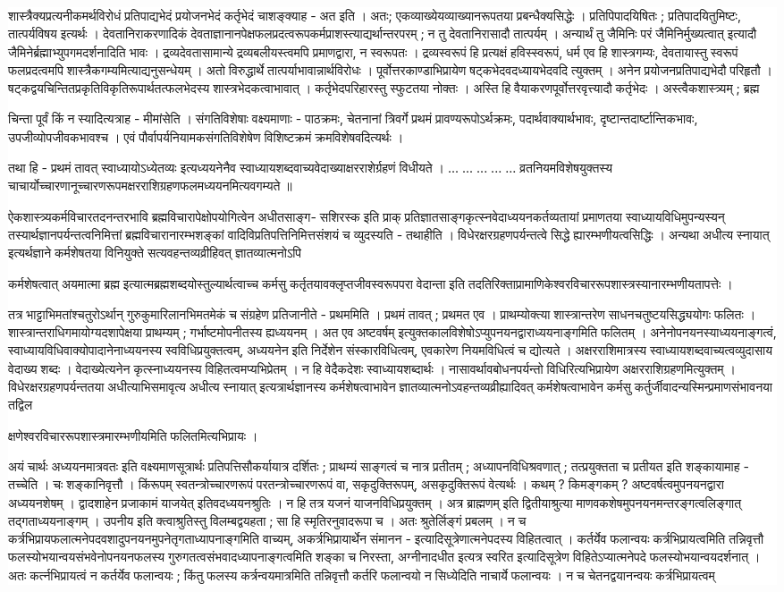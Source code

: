 

शास्त्रैक्यप्रत्यनीकमर्थविरोधं प्रतिपाद्यभेदं प्रयोजनभेदं कर्तृभेदं चाशङ्क्याह - अत इति । अतः; एकव्याख्येयव्याख्यानरूपतया प्रबन्धैक्यसिद्धेः । प्रतिपिपादयिषितः ; प्रतिपादयितुमिष्टः, तात्पर्यविषय इत्यर्थः । देवतानिराकरणादिकं देवताज्ञानानपेक्षफलप्रदत्वरूपकर्मप्राशस्त्याद्यर्थान्तरपरम् ; न तु देवतानिरासादौ तात्पर्यम् । अन्यार्थं तु जैमिनिः परं जैमिनिर्मुख्यत्वात् इत्यादौ जैमिनेर्ब्रह्माभ्युपगमदर्शनादिति भावः । द्रव्यदेवतासामान्ये द्रव्यबलीयस्त्वमपि प्रमाणद्वारा, न स्वरूपतः । द्रव्यस्वरूपं हि प्रत्यक्षं हविस्स्वरूपं, धर्म एव हि शास्त्रगम्यः, देवतायास्तु स्वरूपं फलप्रदत्वमपि शास्त्रैकगम्यमित्याद्यनुसन्धेयम् । अतो विरुद्धार्थे तात्पर्याभावान्नार्थविरोधः । पूर्वोत्तरकाण्डाभिप्रायेण षट्कभेदवदध्यायभेदवदि त्युक्तम् । अनेन प्रयोजनप्रतिपाद्यभेदौ परिहृतौ । षट्कद्वयचिन्तितप्रकृतिविकृतिरूपार्थतत्फलभेदस्य शास्त्रभेदकत्वाभावात् । कर्तृभेदपरिहारस्तु स्फुटतया नोक्तः । अस्ति हि वैयाकरणपूर्वोत्तरवृत्त्यादौ कर्तृभेदः । अस्त्वैकशास्त्र्यम् ; ब्रह्म



चिन्ता पूर्वं किं न स्यादित्यत्राह - मीमांसेति । संगतिविशेषाः वक्ष्यमाणाः - पाठक्रमः, चेतनानां त्रिवर्गे प्रथमं प्रावण्यरूपोऽर्थक्रमः, पदार्थवाक्यार्थभावः, दृष्टान्तदार्ष्टान्तिकभावः, उपजीव्योपजीवकभावश्च । एवं पौर्वापर्यनियामकसंगतिविशेषेण विशिष्टक्रमं क्रमविशेषवदित्यर्थः ।



तथा हि - प्रथमं तावत् स्वाध्यायोऽध्येतव्यः इत्यध्ययनेनैव स्वाध्यायशब्दवाच्यवेदाख्याक्षरराशेर्ग्रहणं विधीयते । ... ... ... ... ... व्रतनियमविशेषयुक्तस्य चाचार्योच्चारणानूच्चारणरूपमक्षरराशिग्रहणफलमध्ययनमित्यवगम्यते ॥



ऐकशास्त्र्यकर्मविचारतदनन्तरभावि ब्रह्मविचारापेक्षोपयोगित्वेन अधीतसाङ्ग- सशिरस्क इति प्राक् प्रतिज्ञातसाङ्गकृत्स्नवेदाध्ययनकर्तव्यतायां प्रमाणतया स्वाध्यायविधिमुपन्यस्यन् तस्यार्थज्ञानपर्यन्तत्वनिमित्तां ब्रह्मविचारानारम्भशङ्कां वादिविप्रतिपत्तिनिमित्तसंशयं च व्युदस्यति - तथाहीति । विधेरक्षरग्रहणपर्यन्तत्वे सिद्धे ह्यारम्भणीयत्वसिद्धिः । अन्यथा अधीत्य स्नायात् इत्यर्थज्ञाने कर्मशेषतया विनियुक्ते सत्यवहन्तव्यव्रीहिवत् ज्ञातव्यात्मनोऽपि



कर्मशेषत्वात् अयमात्मा ब्रह्म इत्यात्मब्रह्मशब्दयोस्तुल्यार्थत्वाच्च कर्मसु कर्तृतयावक्लृप्तजीवस्वरूपपरा वेदान्ता इति तदतिरिक्ताप्रामाणिकेश्वरविचाररूपशास्त्रस्यानारम्भणीयतापत्तेः ।



तत्र भाट्टाभिमतांश्चतुरोऽर्थान् गुरुकुमारिलानभिमतमेकं च संग्रहेण प्रतिजानीते - प्रथममिति । प्रथमं तावत् ; प्रथमत एव । प्राथम्योक्त्या शास्त्रान्तरेण साधनचतुष्टयसिद्ध्ययोगः फलितः । शास्त्रान्तराधिगमायोग्यदशापेक्षया प्राथम्यम् ; गर्भाष्टमोपनीतस्य ह्यध्ययनम् । अत एव अष्टवर्षम् इत्युक्तकालविशेषोऽप्युपनयनद्वाराध्ययनाङ्गमिति फलितम् । अनेनोपनयनस्याध्ययनाङ्गत्वं, स्वाध्यायविधिवाक्योपादानेनाध्ययनस्य स्वविधिप्रयुक्तत्वम्, अध्ययनेन इति निर्देशेन संस्कारविधित्वम्, एवकारेण नियमविधित्वं च द्योत्यते । अक्षरराशिमात्रस्य स्वाध्यायशब्दवाच्यत्वव्युदासाय वेदाख्य शब्दः । वेदाख्येत्यनेन कृत्स्नाध्ययनस्य विहितत्वमप्यभिप्रेतम् । न हि वेदैकदेशः स्वाध्यायशब्दार्थः । नासावर्थावबोधनपर्यन्तो विधिरित्यभिप्रायेण अक्षरराशिग्रहणमित्युक्तम् । विधेरक्षरग्रहणपर्यन्ततया अधीत्याभिसमावृत्य अधीत्य स्नायात् इत्यत्रार्थज्ञानस्य कर्मशेषत्वाभावेन ज्ञातव्यात्मनोऽवहन्तव्यव्रीह्यादिवत् कर्मशेषत्वाभावेन कर्मसु कर्तुर्जीवादन्यस्मिन्प्रमाणसंभावनया तद्विल



क्षणेश्वरविचाररूपशास्त्रमारम्भणीयमिति फलितमित्यभिप्रायः ।



अयं चार्थः अध्ययनमात्रवतः इति वक्ष्यमाणसूत्रार्थः प्रतिपत्तिसौकर्यायात्र दर्शितः ; प्राथम्यं साङ्गत्वं च नात्र प्रतीतम् ; अध्यापनविधिश्रवणात् ; तत्प्रयुक्तता च प्रतीयत इति शङ्कायामाह - तच्चेति । चः शङ्कानिवृत्तौ । किंरूपम् स्वतन्त्रोच्चारणरूपं परतन्त्रोच्चारणरूपं वा, सकृदुक्तिरूपम्, असकृदुक्तिरूपं वेत्यर्थः । कथम् ? किमङ्गकम् ? अष्टवर्षत्वमुपनयनद्वारा अध्ययनशेषम् । द्वादशाहेन प्रजाकामं याजयेत् इतिवदध्ययनश्रुतिः । न हि तत्र यजनं याजनविधिप्रयुक्तम् । अत्र ब्राह्मणम् इति द्वितीयाश्रुत्या माणवकशेषमुपनयनमन्तरङ्गत्वलिङ्गात् तद्गताध्ययनाङ्गम् । उपनीय इति क्त्वाश्रुतिस्तु विलम्बद्वयहता ; सा हि स्मृतिरनुवादरूपा च । अतः श्रुतेर्लिङ्गं प्रबलम् । न च कर्त्रभिप्रायफलात्मनेपदवशादुपनयनमुपनेतृगताध्यापनाङ्गमिति वाच्यम्, अकर्त्रभिप्रायार्थेन संमानन - इत्यादिसूत्रेणात्मनेपदस्य विहितत्वात् । कर्तर्येव फलान्वयः कर्त्रभिप्रायत्वमिति तन्निवृत्तौ फलस्योभयान्वयसंभवेनोपनयनफलस्य गुरुगतत्वसंभवादध्यापनाङ्गत्वमिति शङ्का च निरस्ता, अग्नीनादधीत इत्यत्र स्वरित इत्यादिसूत्रेण विहितेऽप्यात्मनेपदे फलस्योभयान्वयदर्शनात् । अतः कर्त्नभिप्रायत्वं न कर्तर्येव फलान्वयः ; किंतु फलस्य कर्त्रन्वयमात्रमिति तन्निवृत्तौ कर्तरि फलान्वयो न सिध्येदिति नाचार्ये फलान्वयः । न च चेतनद्वयानन्वयः कर्त्रभिप्रायत्वम्
